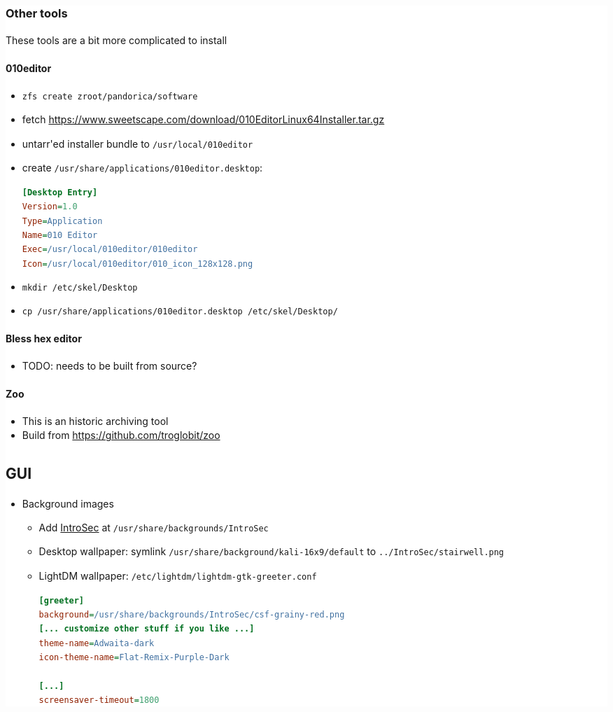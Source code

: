 ### Other tools

These tools are a bit more complicated to install

#### 010editor

* `zfs create zroot/pandorica/software`

* fetch https://www.sweetscape.com/download/010EditorLinux64Installer.tar.gz

* untarr'ed installer bundle to `/usr/local/010editor`

* create `/usr/share/applications/010editor.desktop`:

  ```ini
  [Desktop Entry]
  Version=1.0
  Type=Application
  Name=010 Editor
  Exec=/usr/local/010editor/010editor
  Icon=/usr/local/010editor/010_icon_128x128.png
  ```

* `mkdir /etc/skel/Desktop`
* `cp /usr/share/applications/010editor.desktop /etc/skel/Desktop/`

#### Bless hex editor

* TODO: needs to be built from source?

#### Zoo

* This is an historic archiving tool
* Build from https://github.com/troglobit/zoo

## GUI

* Background images

  * Add [IntroSec](IntroSec) at `/usr/share/backgrounds/IntroSec` 

  * Desktop wallpaper: symlink `/usr/share/background/kali-16x9/default` to `../IntroSec/stairwell.png`

  * LightDM wallpaper: `/etc/lightdm/lightdm-gtk-greeter.conf`

    ```ini
    [greeter]
    background=/usr/share/backgrounds/IntroSec/csf-grainy-red.png
    [... customize other stuff if you like ...]
    theme-name=Adwaita-dark
    icon-theme-name=Flat-Remix-Purple-Dark
    
    [...]
    screensaver-timeout=1800
    ```
